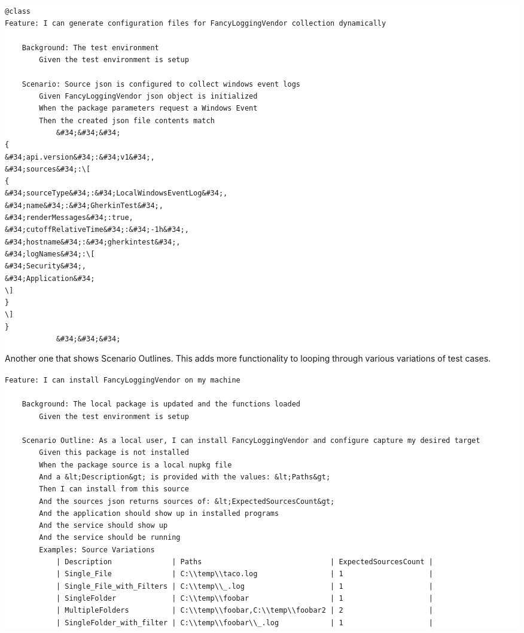 ```cucumber
@class
Feature: I can generate configuration files for FancyLoggingVendor collection dynamically

    Background: The test environment
        Given the test environment is setup

    Scenario: Source json is configured to collect windows event logs
        Given FancyLoggingVendor json object is initialized
        When the package parameters request a Windows Event
        Then the created json file contents match
            &#34;&#34;&#34;
{
&#34;api.version&#34;:&#34;v1&#34;,
&#34;sources&#34;:\[
{
&#34;sourceType&#34;:&#34;LocalWindowsEventLog&#34;,
&#34;name&#34;:&#34;GherkinTest&#34;,
&#34;renderMessages&#34;:true,
&#34;cutoffRelativeTime&#34;:&#34;-1h&#34;,
&#34;hostname&#34;:&#34;gherkintest&#34;,
&#34;logNames&#34;:\[
&#34;Security&#34;,
&#34;Application&#34;
\]
}
\]
}
            &#34;&#34;&#34;
```

Another one that shows Scenario Outlines. This adds more functionality to looping through various variations of test cases.

```gherkin
Feature: I can install FancyLoggingVendor on my machine

    Background: The local package is updated and the functions loaded
        Given the test environment is setup

    Scenario Outline: As a local user, I can install FancyLoggingVendor and configure capture my desired target
        Given this package is not installed
        When the package source is a local nupkg file
        And a &lt;Description&gt; is provided with the values: &lt;Paths&gt;
        Then I can install from this source
        And the sources json returns sources of: &lt;ExpectedSourcesCount&gt;
        And the application should show up in installed programs
        And the service should show up
        And the service should be running
        Examples: Source Variations
            | Description              | Paths                              | ExpectedSourcesCount |
            | Single_File              | C:\\temp\\taco.log                 | 1                    |
            | Single_File_with_Filters | C:\\temp\\_.log                    | 1                    |
            | SingleFolder             | C:\\temp\\foobar                   | 1                    |
            | MultipleFolders          | C:\\temp\\foobar,C:\\temp\\foobar2 | 2                    |
            | SingleFolder_with_filter | C:\\temp\\foobar\\_.log            | 1                    |
```
